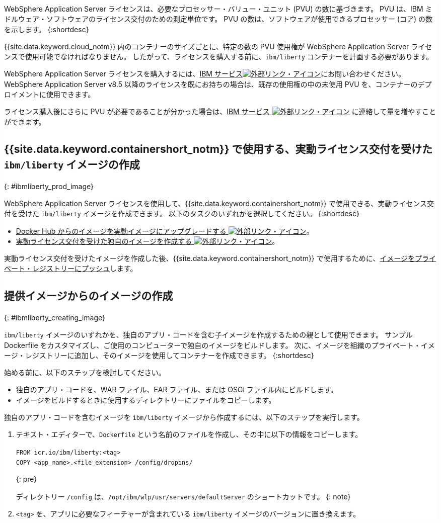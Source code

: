 WebSphere Application Server ライセンスは、必要なプロセッサー・バリュー・ユニット (PVU) の数に基づきます。 PVU は、IBM ミドルウェア・ソフトウェアのライセンス交付のための測定単位です。 PVU の数は、ソフトウェアが使用できるプロセッサー (コア) の数を示します。
{:shortdesc}

{{site.data.keyword.cloud_notm}} 内のコンテナーのサイズごとに、特定の数の PVU 使用権が WebSphere Application Server ライセンスで使用可能でなければなりません。 したがって、ライセンスを購入する前に、`ibm/liberty` コンテナーを計画する必要があります。

WebSphere Application Server ライセンスを購入するには、[IBM サービス![外部リンク・アイコン](../../../icons/launch-glyph.svg "外部リンク・アイコン")](https://www.ibm.com/us-en/marketplace/java-ee-runtime/purchase)にお問い合わせください。 WebSphere Application Server v8.5 以降のライセンスを既にお持ちの場合は、既存の使用権の中の未使用 PVU を、コンテナーのデプロイメントに使用できます。

ライセンス購入後にさらに PVU が必要であることが分かった場合は、[IBM サービス ![外部リンク・アイコン](../../../icons/launch-glyph.svg "外部リンク・アイコン")](https://cloud.ibm.com/catalog/services/websphere-application-server) に連絡して量を増やすことができます。

## {{site.data.keyword.containershort_notm}} で使用する、実動ライセンス交付を受けた `ibm/liberty` イメージの作成
{: #ibmliberty_prod_image}

WebSphere Application Server ライセンスを使用して、{{site.data.keyword.containershort_notm}} で使用できる、実動ライセンス交付を受けた `ibm/liberty` イメージを作成できます。 以下のタスクのいずれかを選択してください。
{:shortdesc}

- [Docker Hub からのイメージを実動イメージにアップグレードする ![外部リンク・アイコン](../../../icons/launch-glyph.svg "外部リンク・アイコン")](https://github.com/WASdev/ci.docker/tree/master/ga/production-upgrade)。
- [実動ライセンス交付を受けた独自のイメージを作成する ![外部リンク・アイコン](../../../icons/launch-glyph.svg "外部リンク・アイコン")](https://github.com/WASdev/ci.docker/tree/master/ga)。

実動ライセンス交付を受けたイメージを作成した後、{{site.data.keyword.containershort_notm}} で使用するために、[イメージをプライベート・レジストリーにプッシュ](/docs/services/Registry?topic=registry-getting-started#getting-started)します。

## 提供イメージからのイメージの作成
{: #ibmliberty_creating_image}

`ibm/liberty` イメージのいずれかを、独自のアプリ・コードを含む子イメージを作成するための親として使用できます。 サンプル Dockerfile をカスタマイズし、ご使用のコンピューターで独自のイメージをビルドします。 次に、イメージを組織のプライベート・イメージ・レジストリーに追加し、そのイメージを使用してコンテナーを作成できます。
{:shortdesc}

始める前に、以下のステップを検討してください。

- 独自のアプリ・コードを、WAR ファイル、EAR ファイル、または OSGi ファイル内にビルドします。
- イメージをビルドするときに使用するディレクトリーにファイルをコピーします。

独自のアプリ・コードを含むイメージを `ibm/liberty` イメージから作成するには、以下のステップを実行します。

1. テキスト・エディターで、`Dockerfile` という名前のファイルを作成し、その中に以下の情報をコピーします。

   ```
   FROM icr.io/ibm/liberty:<tag>
   COPY <app_name>.<file_extension> /config/dropins/
   ```
   {: pre}

    ディレクトリー `/config` は、`/opt/ibm/wlp/usr/servers/defaultServer` のショートカットです。
    {: note}

2. `<tag>` を、アプリに必要なフィーチャーが含まれている `ibm/liberty` イメージのバージョンに置き換えます。
